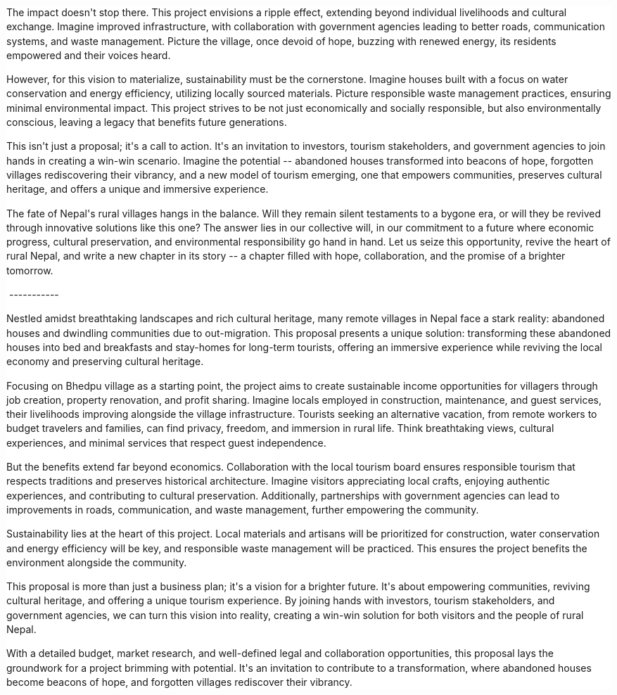 The impact doesn't stop there. This project envisions a ripple effect, extending beyond individual livelihoods and cultural exchange. Imagine improved infrastructure, with collaboration with government agencies leading to better roads, communication systems, and waste management. Picture the village, once devoid of hope, buzzing with renewed energy, its residents empowered and their voices heard.

However, for this vision to materialize, sustainability must be the cornerstone. Imagine houses built with a focus on water conservation and energy efficiency, utilizing locally sourced materials. Picture responsible waste management practices, ensuring minimal environmental impact. This project strives to be not just economically and socially responsible, but also environmentally conscious, leaving a legacy that benefits future generations.

This isn't just a proposal; it's a call to action. It's an invitation to investors, tourism stakeholders, and government agencies to join hands in creating a win-win scenario. Imagine the potential -- abandoned houses transformed into beacons of hope, forgotten villages rediscovering their vibrancy, and a new model of tourism emerging, one that empowers communities, preserves cultural heritage, and offers a unique and immersive experience.

The fate of Nepal's rural villages hangs in the balance. Will they remain silent testaments to a bygone era, or will they be revived through innovative solutions like this one? The answer lies in our collective will, in our commitment to a future where economic progress, cultural preservation, and environmental responsibility go hand in hand. Let us seize this opportunity, revive the heart of rural Nepal, and write a new chapter in its story -- a chapter filled with hope, collaboration, and the promise of a brighter tomorrow.

 -----------

Nestled amidst breathtaking landscapes and rich cultural heritage, many remote villages in Nepal face a stark reality: abandoned houses and dwindling communities due to out-migration. This proposal presents a unique solution: transforming these abandoned houses into bed and breakfasts and stay-homes for long-term tourists, offering an immersive experience while reviving the local economy and preserving cultural heritage.

Focusing on Bhedpu village as a starting point, the project aims to create sustainable income opportunities for villagers through job creation, property renovation, and profit sharing. Imagine locals employed in construction, maintenance, and guest services, their livelihoods improving alongside the village infrastructure. Tourists seeking an alternative vacation, from remote workers to budget travelers and families, can find privacy, freedom, and immersion in rural life. Think breathtaking views, cultural experiences, and minimal services that respect guest independence.

But the benefits extend far beyond economics. Collaboration with the local tourism board ensures responsible tourism that respects traditions and preserves historical architecture. Imagine visitors appreciating local crafts, enjoying authentic experiences, and contributing to cultural preservation. Additionally, partnerships with government agencies can lead to improvements in roads, communication, and waste management, further empowering the community.

Sustainability lies at the heart of this project. Local materials and artisans will be prioritized for construction, water conservation and energy efficiency will be key, and responsible waste management will be practiced. This ensures the project benefits the environment alongside the community.

This proposal is more than just a business plan; it's a vision for a brighter future. It's about empowering communities, reviving cultural heritage, and offering a unique tourism experience. By joining hands with investors, tourism stakeholders, and government agencies, we can turn this vision into reality, creating a win-win solution for both visitors and the people of rural Nepal.

With a detailed budget, market research, and well-defined legal and collaboration opportunities, this proposal lays the groundwork for a project brimming with potential. It's an invitation to contribute to a transformation, where abandoned houses become beacons of hope, and forgotten villages rediscover their vibrancy.
